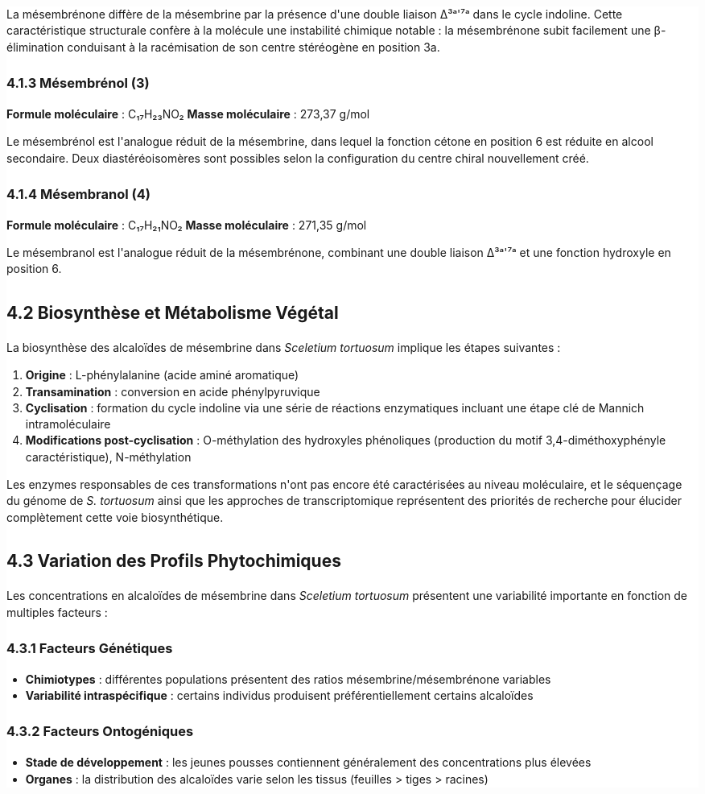 La mésembrénone diffère de la mésembrine par la présence d'une double liaison Δ³ᵃ'⁷ᵃ dans le cycle indoline. Cette caractéristique structurale confère à la molécule une instabilité chimique notable : la mésembrénone subit facilement une β-élimination conduisant à la racémisation de son centre stéréogène en position 3a.

### 4.1.3 Mésembrénol (3)

**Formule moléculaire** : C₁₇H₂₃NO₂
**Masse moléculaire** : 273,37 g/mol

Le mésembrénol est l'analogue réduit de la mésembrine, dans lequel la fonction cétone en position 6 est réduite en alcool secondaire. Deux diastéréoisomères sont possibles selon la configuration du centre chiral nouvellement créé.

### 4.1.4 Mésembranol (4)

**Formule moléculaire** : C₁₇H₂₁NO₂
**Masse moléculaire** : 271,35 g/mol

Le mésembranol est l'analogue réduit de la mésembrénone, combinant une double liaison Δ³ᵃ'⁷ᵃ et une fonction hydroxyle en position 6.

## 4.2 Biosynthèse et Métabolisme Végétal

La biosynthèse des alcaloïdes de mésembrine dans *Sceletium tortuosum* implique les étapes suivantes :

1. **Origine** : L-phénylalanine (acide aminé aromatique)
2. **Transamination** : conversion en acide phénylpyruvique
3. **Cyclisation** : formation du cycle indoline via une série de réactions enzymatiques incluant une étape clé de Mannich intramoléculaire
4. **Modifications post-cyclisation** : O-méthylation des hydroxyles phénoliques (production du motif 3,4-diméthoxyphényle caractéristique), N-méthylation

Les enzymes responsables de ces transformations n'ont pas encore été caractérisées au niveau moléculaire, et le séquençage du génome de *S. tortuosum* ainsi que les approches de transcriptomique représentent des priorités de recherche pour élucider complètement cette voie biosynthétique.

## 4.3 Variation des Profils Phytochimiques

Les concentrations en alcaloïdes de mésembrine dans *Sceletium tortuosum* présentent une variabilité importante en fonction de multiples facteurs :

### 4.3.1 Facteurs Génétiques

- **Chimiotypes** : différentes populations présentent des ratios mésembrine/mésembrénone variables
- **Variabilité intraspécifique** : certains individus produisent préférentiellement certains alcaloïdes

### 4.3.2 Facteurs Ontogéniques

- **Stade de développement** : les jeunes pousses contiennent généralement des concentrations plus élevées
- **Organes** : la distribution des alcaloïdes varie selon les tissus (feuilles > tiges > racines)
